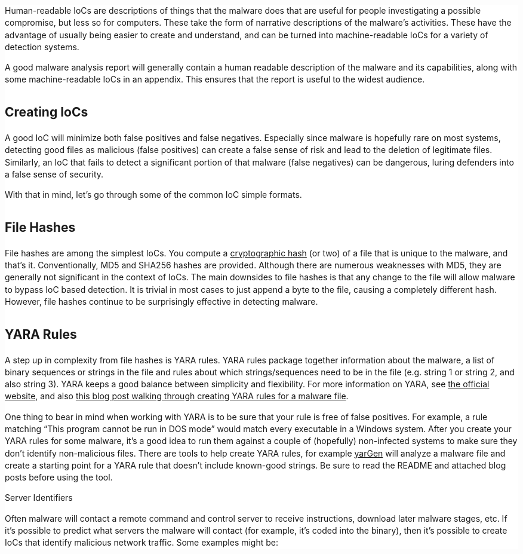 Human-readable IoCs are descriptions of things that the malware does that are useful for people investigating a possible compromise, but less so for computers. These take the form of narrative descriptions of the malware’s activities. These have the advantage of usually being easier to create and understand, and can be turned into machine-readable IoCs for a variety of detection systems.

A good malware analysis report will generally contain a human readable description of the malware and its capabilities, along with some machine-readable IoCs in an appendix. This ensures that the report is useful to the widest audience.

## Creating IoCs

A good IoC will minimize both false positives and false negatives. Especially since malware is hopefully rare on most systems, detecting good files as malicious (false positives) can create a false sense of risk and lead to the deletion of legitimate files. Similarly, an IoC that fails to detect a significant portion of that malware (false negatives) can be dangerous, luring defenders into a false sense of security.

With that in mind, let’s go through some of the common IoC simple formats.

## File Hashes

File hashes are among the simplest IoCs. You compute a [cryptographic hash](https://www.sentinelone.com/cybersecurity-101/hashing/) (or two) of a file that is unique to the malware, and that’s it. Conventionally, MD5 and SHA256 hashes are provided. Although there are numerous weaknesses with MD5, they are generally not significant in the context of IoCs. The main downsides to file hashes is that any change to the file will allow malware to bypass IoC based detection. It is trivial in most cases to just append a byte to the file, causing a completely different hash. However, file hashes continue to be surprisingly effective in detecting malware.

## YARA Rules

A step up in complexity from file hashes is YARA rules. YARA rules package together information about the malware, a list of binary sequences or strings in the file and rules about which strings/sequences need to be in the file (e.g. string 1 or string 2, and also string 3). YARA keeps a good balance between simplicity and flexibility. For more information on YARA, see [the official website](https://virustotal.github.io/yara/), and also [this blog post walking through creating YARA rules for a malware file](https://medium.com/@laroshkhanpk/threat-hunting-101-hunting-with-yara-rules-82aff0898674).

One thing to bear in mind when working with YARA is to be sure that your rule is free of false positives. For example, a rule matching “This program cannot be run in DOS mode” would match every executable in a Windows system. After you create your YARA rules for some malware, it’s a good idea to run them against a couple of (hopefully) non-infected systems to make sure they don’t identify non-malicious files. There are tools to help create YARA rules, for example [yarGen](https://github.com/Neo23x0/yarGen) will analyze a malware file and create a starting point for a YARA rule that doesn’t include known-good strings. Be sure to read the README and attached blog posts before using the tool.

Server Identifiers

Often malware will contact a remote command and control server to receive instructions, download later malware stages, etc. If it’s possible to predict what servers the malware will contact (for example, it’s coded into the binary), then it’s possible to create IoCs that identify malicious network traffic. Some examples might be:
